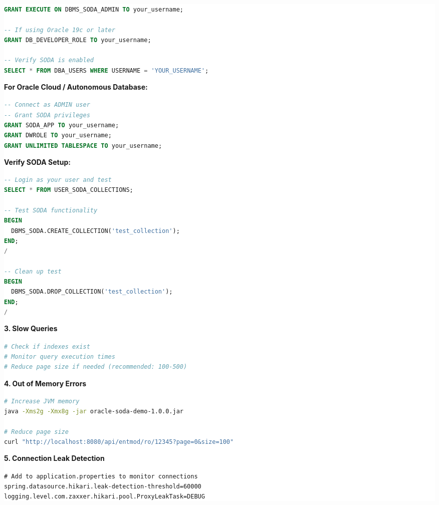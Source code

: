 ```sql
GRANT EXECUTE ON DBMS_SODA_ADMIN TO your_username;

-- If using Oracle 19c or later
GRANT DB_DEVELOPER_ROLE TO your_username;

-- Verify SODA is enabled
SELECT * FROM DBA_USERS WHERE USERNAME = 'YOUR_USERNAME';
```

**For Oracle Cloud / Autonomous Database:**
```sql
-- Connect as ADMIN user
-- Grant SODA privileges
GRANT SODA_APP TO your_username;
GRANT DWROLE TO your_username;
GRANT UNLIMITED TABLESPACE TO your_username;
```

**Verify SODA Setup:**
```sql
-- Login as your user and test
SELECT * FROM USER_SODA_COLLECTIONS;

-- Test SODA functionality
BEGIN
  DBMS_SODA.CREATE_COLLECTION('test_collection');
END;
/

-- Clean up test
BEGIN
  DBMS_SODA.DROP_COLLECTION('test_collection');
END;
/
```

**3. Slow Queries**
```bash
# Check if indexes exist
# Monitor query execution times
# Reduce page size if needed (recommended: 100-500)
```

**4. Out of Memory Errors**
```bash
# Increase JVM memory
java -Xms2g -Xmx8g -jar oracle-soda-demo-1.0.0.jar

# Reduce page size
curl "http://localhost:8080/api/entmod/ro/12345?page=0&size=100"
```

**5. Connection Leak Detection**
```properties
# Add to application.properties to monitor connections
spring.datasource.hikari.leak-detection-threshold=60000
logging.level.com.zaxxer.hikari.pool.ProxyLeakTask=DEBUG
```
